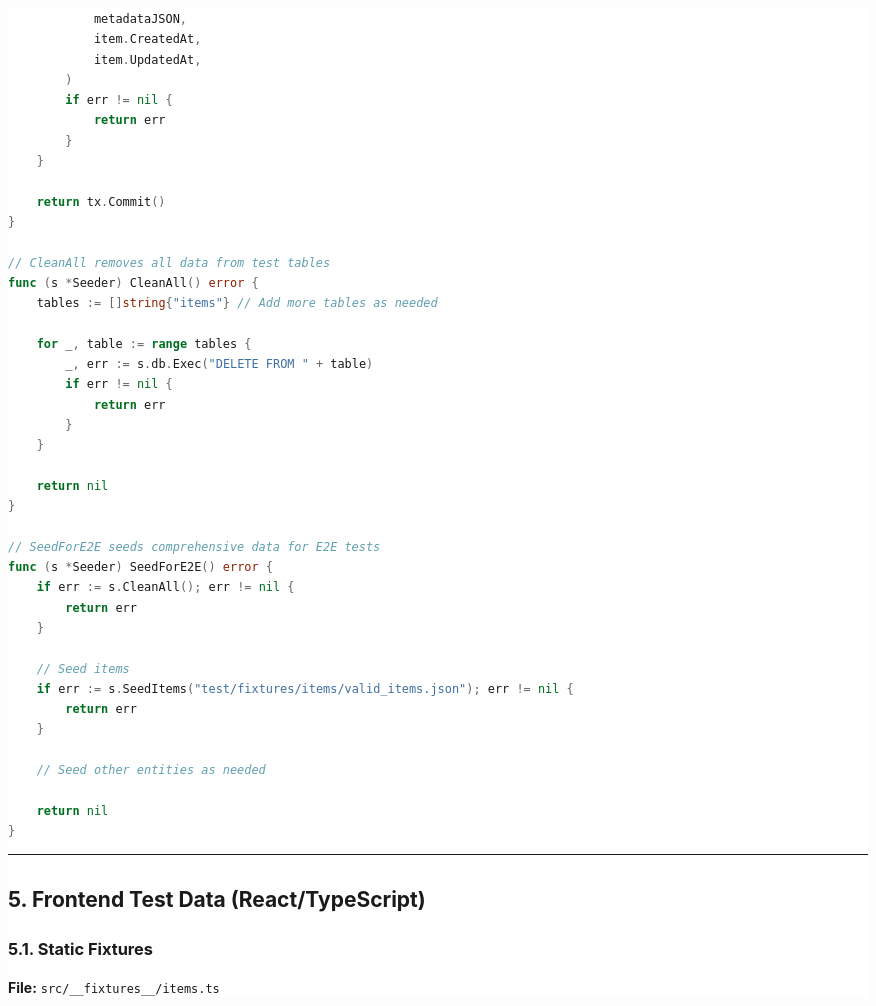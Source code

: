```go
			metadataJSON,
			item.CreatedAt,
			item.UpdatedAt,
		)
		if err != nil {
			return err
		}
	}

	return tx.Commit()
}

// CleanAll removes all data from test tables
func (s *Seeder) CleanAll() error {
	tables := []string{"items"} // Add more tables as needed

	for _, table := range tables {
		_, err := s.db.Exec("DELETE FROM " + table)
		if err != nil {
			return err
		}
	}

	return nil
}

// SeedForE2E seeds comprehensive data for E2E tests
func (s *Seeder) SeedForE2E() error {
	if err := s.CleanAll(); err != nil {
		return err
	}

	// Seed items
	if err := s.SeedItems("test/fixtures/items/valid_items.json"); err != nil {
		return err
	}

	// Seed other entities as needed

	return nil
}
```

---

## 5. Frontend Test Data (React/TypeScript)

### 5.1. Static Fixtures

**File:** `src/__fixtures__/items.ts`

